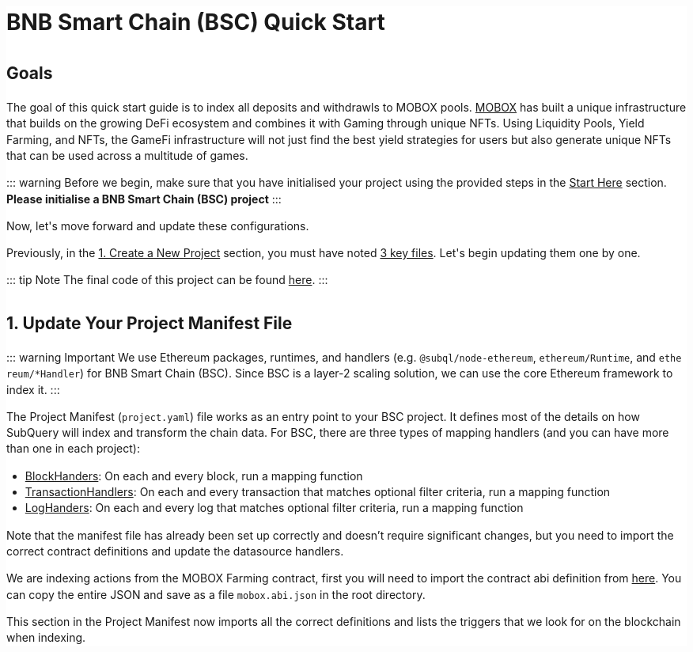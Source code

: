 # BNB Smart Chain (BSC) Quick Start

## Goals

The goal of this quick start guide is to index all deposits and withdrawls to MOBOX pools. [MOBOX](https://www.mobox.io/) has built a unique infrastructure that builds on the growing DeFi ecosystem and combines it with Gaming through unique NFTs. Using Liquidity Pools, Yield Farming, and NFTs, the GameFi infrastructure will not just find the best yield strategies for users but also generate unique NFTs that can be used across a multitude of games.

::: warning
Before we begin, make sure that you have initialised your project using the provided steps in the [Start Here](../quickstart.md) section. **Please initialise a BNB Smart Chain (BSC) project**
:::

Now, let's move forward and update these configurations.

Previously, in the [1. Create a New Project](../quickstart.md) section, you must have noted [3 key files](../quickstart.md#_3-make-changes-to-your-project). Let's begin updating them one by one.

::: tip Note
The final code of this project can be found [here](https://github.com/subquery/subquery-example-bsc-mobox-rewards).
:::

## 1. Update Your Project Manifest File

::: warning Important
We use Ethereum packages, runtimes, and handlers (e.g. `@subql/node-ethereum`, `ethereum/Runtime`, and `ethereum/*Handler`) for BNB Smart Chain (BSC). Since BSC is a layer-2 scaling solution, we can use the core Ethereum framework to index it.
:::

The Project Manifest (`project.yaml`) file works as an entry point to your BSC project. It defines most of the details on how SubQuery will index and transform the chain data. For BSC, there are three types of mapping handlers (and you can have more than one in each project):

- [BlockHanders](../../build/manifest/bsc.md#mapping-handlers-and-filters): On each and every block, run a mapping function
- [TransactionHandlers](../../build/manifest/bsc.md#mapping-handlers-and-filters): On each and every transaction that matches optional filter criteria, run a mapping function
- [LogHanders](../../build/manifest/bsc.md#mapping-handlers-and-filters): On each and every log that matches optional filter criteria, run a mapping function

Note that the manifest file has already been set up correctly and doesn’t require significant changes, but you need to import the correct contract definitions and update the datasource handlers.

We are indexing actions from the MOBOX Farming contract, first you will need to import the contract abi definition from [here](https://bscscan.com/address/0xa5f8c5dbd5f286960b9d90548680ae5ebff07652#code). You can copy the entire JSON and save as a file `mobox.abi.json` in the root directory.

This section in the Project Manifest now imports all the correct definitions and lists the triggers that we look for on the blockchain when indexing.

